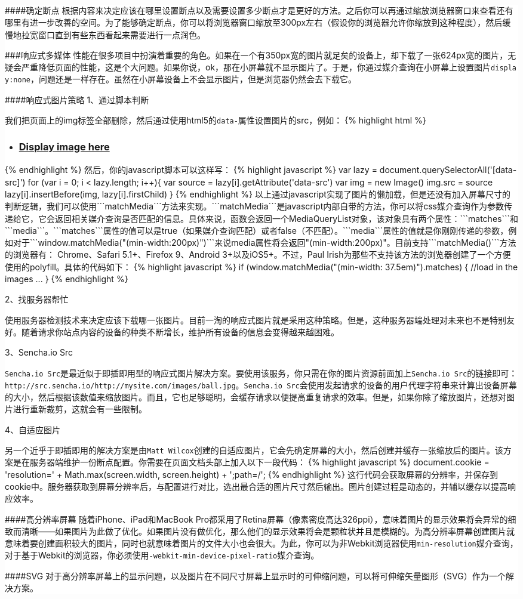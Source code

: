 ####确定断点
根据内容来决定应该在哪里设置断点以及需要设置多少断点才是更好的方法。之后你可以再通过缩放浏览器窗口来查看还有哪里有进一步改善的空间。为了能够确定断点，你可以将浏览器窗口缩放至300px左右（假设你的浏览器允许你缩放到这种程度），然后缓慢地拉宽窗口直到有些东西看起来需要进行一点润色。

###响应式多媒体
性能在很多项目中扮演着重要的角色。如果在一个有350px宽的图片就足矣的设备上，却下载了一张624px宽的图片，无疑会严重降低页面的性能，这是个大问题。如果你说，ok，那在小屏幕就不显示图片了。于是，你通过媒介查询在小屏幕上设置图片```display:none```，问题还是一样存在。虽然在小屏幕设备上不会显示图片，但是浏览器仍然会去下载它。

####响应式图片策略
1、通过脚本判断

我们把页面上的img标签全部删除，然后通过使用html5的```data-```属性设置图片的src，例如：
{% highlight html %}
<ul class="slats">
  <li data-src="images/ball.jpg" class="group">
    <a href="#"><h3>Display image here</h3></a>
  </li>
</ul>
{% endhighlight %}
然后，你的javascript脚本可以这样写：
{% highlight javascript %}
var lazy = document.querySelectorAll('[data-src]')
for (var i = 0; i < lazy.length; i++){
  var source = lazy[i].getAttribute('data-src')
  var img = new Image()
  img.src = source
  lazy[i].insertBefore(img, lazy[i].firstChild)
}
{% endhighlight %}
以上通过javascript实现了图片的懒加载，但是还没有加入屏幕尺寸的判断逻辑，我们可以使用```matchMedia```方法来实现。```matchMedia```是javascript内部自带的方法，你可以将css媒介查询作为参数传递给它，它会返回相关媒介查询是否匹配的信息。具体来说，函数会返回一个MediaQueryList对象，该对象具有两个属性：```matches```和```media```。```matches```属性的值可以是true（如果媒介查询匹配）或者false（不匹配）。```media```属性的值就是你刚刚传递的参数，例如对于```window.matchMedia("(min-width:200px)")```来说media属性将会返回"(min-width:200px)"。目前支持```matchMedia()```方法的浏览器有： Chrome、Safari 5.1+、Firefox 9、Android 3+以及iOS5+。不过，Paul Irish为那些不支持该方法的浏览器创建了一个方便使用的polyfill。具体的代码如下：
{% highlight javascript %}
if (window.matchMedia("(min-width: 37.5em)").matches) {
  //load in the images
  ...
}
{% endhighlight %}

2、找服务器帮忙

使用服务器检测技术来决定应该下载哪一张图片。目前一淘的响应式图片就是采用这种策略。但是，这种服务器端处理对未来也不是特别友好。随着请求你站点内容的设备的种类不断增长，维护所有设备的信息会变得越来越困难。

3、Sencha.io Src

```Sencha.io Src```是最近似于即插即用型的响应式图片解决方案。要使用该服务，你只需在你的图片资源前面加上```Sencha.io Src```的链接即可：```http://src.sencha.io/http://mysite.com/images/ball.jpg```。```Sencha.io Src```会使用发起请求的设备的用户代理字符串来计算出设备屏幕的大小，然后根据该数值来缩放图片。而且，它也足够聪明，会缓存请求以便提高重复请求的效率。但是，如果你除了缩放图片，还想对图片进行重新裁剪，这就会有一些限制。

4、自适应图片

另一个近乎于即插即用的解决方案是由```Matt Wilcox```创建的自适应图片，它会先确定屏幕的大小，然后创建并缓存一张缩放后的图片。该方案是在服务器端维护一份断点配置。你需要在页面文档头部上加入以下一段代码：
{% highlight javascript %}
document.cookie = 'resolution=' + Math.max(screen.width, screen.height) + ';path=/';
{% endhighlight %}
这行代码会获取屏幕的分辨率，并保存到cookie中。服务器获取到屏幕分辨率后，与配置进行对比，选出最合适的图片尺寸然后输出。图片创建过程是动态的，并辅以缓存以提高响应效率。

####高分辨率屏幕
随着iPhone、iPad和MacBook Pro都采用了Retina屏幕（像素密度高达326ppi），意味着图片的显示效果将会异常的细致而清晰——如果图片为此做了优化。如果图片没有做优化，那么他们的显示效果将会是颗粒状并且是模糊的。为高分辨率屏幕创建图片就意味着要创建面积较大的图片，同时也就意味着图片的文件大小也会很大。为此，你可以为非Webkit浏览器使用```min-resolution```媒介查询，对于基于Webkit的浏览器，你必须使用```-webkit-min-device-pixel-ratio```媒介查询。

####SVG
对于高分辨率屏幕上的显示问题，以及图片在不同尺寸屏幕上显示时的可伸缩问题，可以将可伸缩矢量图形（SVG）作为一个解决方案。

```